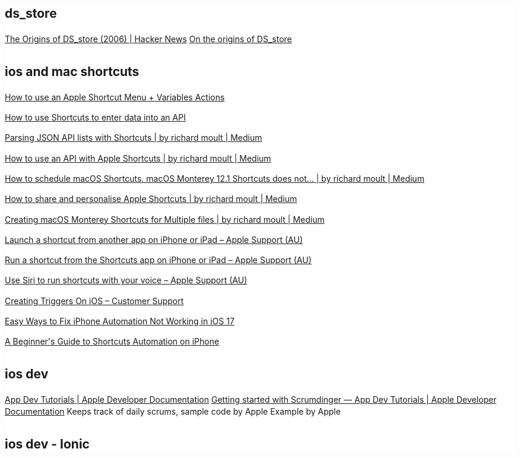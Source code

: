 ## ds_store

[The Origins of DS_store (2006) | Hacker News](https://news.ycombinator.com/item?id=40870357)
[On the origins of DS_store](https://www.arno.org/on-the-origins-of-ds-store)

## ios and mac shortcuts

[How to use an Apple Shortcut Menu + Variables Actions](https://medium.com/@richardmoult75/how-to-use-an-apple-shortcut-menu-variables-actions-3349676e183a)

[How to use Shortcuts to enter data into an API](https://medium.com/@richardmoult75/how-to-use-shortcuts-to-enter-data-into-api-6983db92852b)

[Parsing JSON API lists with Shortcuts | by richard moult | Medium](https://medium.com/@richardmoult75/parsing-json-api-lists-with-shortcuts-20df08aedf09)

[How to use an API with Apple Shortcuts | by richard moult | Medium](https://medium.com/@richardmoult75/how-to-use-an-api-with-apple-shortcuts-ce116e37fcfd)

[How to schedule macOS Shortcuts. macOS Monterey 12.1 Shortcuts does not… | by richard moult | Medium](https://medium.com/@richardmoult75/how-to-schedule-macos-shortcuts-96774f6972ac)

[How to share and personalise Apple Shortcuts | by richard moult | Medium](https://medium.com/@richardmoult75/setting-up-a-shortcut-monterey-macos-8da87d408215)

[Creating macOS Monterey Shortcuts for Multiple files | by richard moult | Medium](https://medium.com/@richardmoult75/creating-macos-monterey-shortcuts-for-multiple-files-9ead8f371bf4)

[Launch a shortcut from another app on iPhone or iPad – Apple Support (AU)](https://support.apple.com/en-au/guide/shortcuts/apd163eb9f95/5.0/ios/15.0)

[Run a shortcut from the Shortcuts app on iPhone or iPad – Apple Support (AU)](https://support.apple.com/en-au/guide/shortcuts/apd5ba077760/ios)

[Use Siri to run shortcuts with your voice – Apple Support (AU)](https://support.apple.com/en-au/guide/shortcuts/apd07c25bb38/5.0/ios/15.0)

[Creating Triggers On iOS – Customer Support](https://support.idevicesinc.com/hc/en-us/articles/360000098827-Creating-Triggers-On-iOS)

[Easy Ways to Fix iPhone Automation Not Working in iOS 17](https://itoolab.com/fix/iphone-automation-not-working/)

[A Beginner's Guide to Shortcuts Automation on iPhone](https://www.makeuseof.com/beginners-guide-shortcuts-automation-iphone/)

## ios dev

[App Dev Tutorials | Apple Developer Documentation](https://developer.apple.com/tutorials/app-dev-training/)
[Getting started with Scrumdinger — App Dev Tutorials | Apple Developer Documentation](https://developer.apple.com/tutorials/app-dev-training/getting-started-with-scrumdinger)
Keeps track of daily scrums, sample code by Apple
Example by Apple

## ios dev - Ionic
